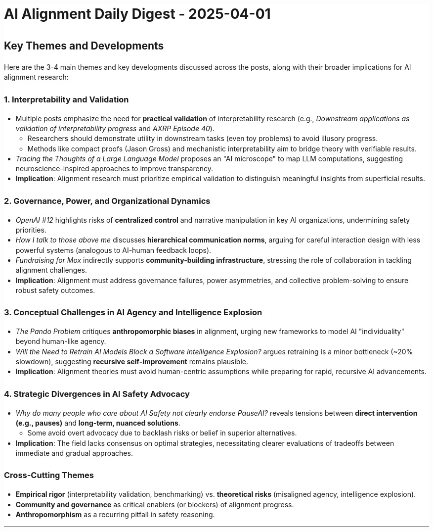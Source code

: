 # AI Alignment Daily Digest - 2025-04-01

## Key Themes and Developments

Here are the 3-4 main themes and key developments discussed across the posts, along with their broader implications for AI alignment research:

### 1. **Interpretability and Validation**  
   - Multiple posts emphasize the need for **practical validation** of interpretability research (e.g., *Downstream applications as validation of interpretability progress* and *AXRP Episode 40*).  
     - Researchers should demonstrate utility in downstream tasks (even toy problems) to avoid illusory progress.  
     - Methods like compact proofs (Jason Gross) and mechanistic interpretability aim to bridge theory with verifiable results.  
   - *Tracing the Thoughts of a Large Language Model* proposes an "AI microscope" to map LLM computations, suggesting neuroscience-inspired approaches to improve transparency.  
   - **Implication**: Alignment research must prioritize empirical validation to distinguish meaningful insights from superficial results.  

### 2. **Governance, Power, and Organizational Dynamics**  
   - *OpenAI #12* highlights risks of **centralized control** and narrative manipulation in key AI organizations, undermining safety priorities.  
   - *How I talk to those above me* discusses **hierarchical communication norms**, arguing for careful interaction design with less powerful systems (analogous to AI-human feedback loops).  
   - *Fundraising for Mox* indirectly supports **community-building infrastructure**, stressing the role of collaboration in tackling alignment challenges.  
   - **Implication**: Alignment must address governance failures, power asymmetries, and collective problem-solving to ensure robust safety outcomes.  

### 3. **Conceptual Challenges in AI Agency and Intelligence Explosion**  
   - *The Pando Problem* critiques **anthropomorphic biases** in alignment, urging new frameworks to model AI "individuality" beyond human-like agency.  
   - *Will the Need to Retrain AI Models Block a Software Intelligence Explosion?* argues retraining is a minor bottleneck (~20% slowdown), suggesting **recursive self-improvement** remains plausible.  
   - **Implication**: Alignment theories must avoid human-centric assumptions while preparing for rapid, recursive AI advancements.  

### 4. **Strategic Divergences in AI Safety Advocacy**  
   - *Why do many people who care about AI Safety not clearly endorse PauseAI?* reveals tensions between **direct intervention (e.g., pauses)** and **long-term, nuanced solutions**.  
     - Some avoid overt advocacy due to backlash risks or belief in superior alternatives.  
   - **Implication**: The field lacks consensus on optimal strategies, necessitating clearer evaluations of tradeoffs between immediate and gradual approaches.  

### Cross-Cutting Themes  
- **Empirical rigor** (interpretability validation, benchmarking) vs. **theoretical risks** (misaligned agency, intelligence explosion).  
- **Community and governance** as critical enablers (or blockers) of alignment progress.  
- **Anthropomorphism** as a recurring pitfall in safety reasoning.

---